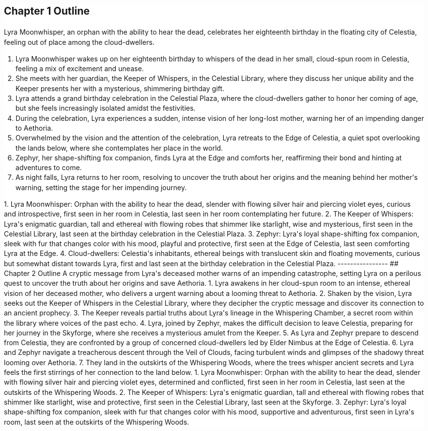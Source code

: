 ## Chapter 1 Outline
<synopsis>Lyra Moonwhisper, an orphan with the ability to hear the dead, celebrates her eighteenth birthday in the floating city of Celestia, feeling out of place among the cloud-dwellers.</synopsis>
<events>
1. Lyra Moonwhisper wakes up on her eighteenth birthday to whispers of the dead in her small, cloud-spun room in Celestia, feeling a mix of excitement and unease.
2. She meets with her guardian, the Keeper of Whispers, in the Celestial Library, where they discuss her unique ability and the Keeper presents her with a mysterious, shimmering birthday gift.
3. Lyra attends a grand birthday celebration in the Celestial Plaza, where the cloud-dwellers gather to honor her coming of age, but she feels increasingly isolated amidst the festivities.
4. During the celebration, Lyra experiences a sudden, intense vision of her long-lost mother, warning her of an impending danger to Aethoria.
5. Overwhelmed by the vision and the attention of the celebration, Lyra retreats to the Edge of Celestia, a quiet spot overlooking the lands below, where she contemplates her place in the world.
6. Zephyr, her shape-shifting fox companion, finds Lyra at the Edge and comforts her, reaffirming their bond and hinting at adventures to come.
7. As night falls, Lyra returns to her room, resolving to uncover the truth about her origins and the meaning behind her mother's warning, setting the stage for her impending journey.
</events>
<characters>1. Lyra Moonwhisper: Orphan with the ability to hear the dead, slender with flowing silver hair and piercing violet eyes, curious and introspective, first seen in her room in Celestia, last seen in her room contemplating her future.
2. The Keeper of Whispers: Lyra's enigmatic guardian, tall and ethereal with flowing robes that shimmer like starlight, wise and mysterious, first seen in the Celestial Library, last seen at the birthday celebration in the Celestial Plaza.
3. Zephyr: Lyra's loyal shape-shifting fox companion, sleek with fur that changes color with his mood, playful and protective, first seen at the Edge of Celestia, last seen comforting Lyra at the Edge.
4. Cloud-dwellers: Celestia's inhabitants, ethereal beings with translucent skin and floating movements, curious but somewhat distant towards Lyra, first and last seen at the birthday celebration in the Celestial Plaza.</characters>
----------------
## Chapter 2 Outline
<synopsis>A cryptic message from Lyra's deceased mother warns of an impending catastrophe, setting Lyra on a perilous quest to uncover the truth about her origins and save Aethoria.</synopsis>
<events>
1. Lyra awakens in her cloud-spun room to an intense, ethereal vision of her deceased mother, who delivers a urgent warning about a looming threat to Aethoria.
2. Shaken by the vision, Lyra seeks out the Keeper of Whispers in the Celestial Library, where they decipher the cryptic message and discover its connection to an ancient prophecy.
3. The Keeper reveals partial truths about Lyra's lineage in the Whispering Chamber, a secret room within the library where voices of the past echo.
4. Lyra, joined by Zephyr, makes the difficult decision to leave Celestia, preparing for her journey in the Skyforge, where she receives a mysterious amulet from the Keeper.
5. As Lyra and Zephyr prepare to descend from Celestia, they are confronted by a group of concerned cloud-dwellers led by Elder Nimbus at the Edge of Celestia.
6. Lyra and Zephyr navigate a treacherous descent through the Veil of Clouds, facing turbulent winds and glimpses of the shadowy threat looming over Aethoria.
7. They land in the outskirts of the Whispering Woods, where the trees whisper ancient secrets and Lyra feels the first stirrings of her connection to the land below.
</events>
<characters>1. Lyra Moonwhisper: Orphan with the ability to hear the dead, slender with flowing silver hair and piercing violet eyes, determined and conflicted, first seen in her room in Celestia, last seen at the outskirts of the Whispering Woods.
2. The Keeper of Whispers: Lyra's enigmatic guardian, tall and ethereal with flowing robes that shimmer like starlight, wise and protective, first seen in the Celestial Library, last seen at the Skyforge.
3. Zephyr: Lyra's loyal shape-shifting fox companion, sleek with fur that changes color with his mood, supportive and adventurous, first seen in Lyra's room, last seen at the outskirts of the Whispering Woods.